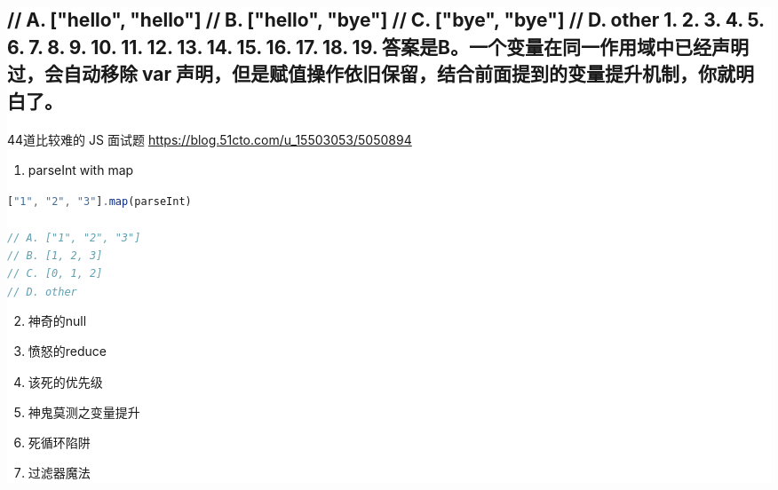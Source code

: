 
// A. ["hello", "hello"]
// B. ["hello", "bye"]
// C. ["bye", "bye"]
// D. other
1.
2.
3.
4.
5.
6.
7.
8.
9.
10.
11.
12.
13.
14.
15.
16.
17.
18.
19.
答案是B。一个变量在同一作用域中已经声明过，会自动移除 var 声明，但是赋值操作依旧保留，结合前面提到的变量提升机制，你就明白了。
-----------------------------------
44道比较难的 JS 面试题
https://blog.51cto.com/u_15503053/5050894

1. parseInt with map



```javascript
["1", "2", "3"].map(parseInt)

// A. ["1", "2", "3"]
// B. [1, 2, 3]
// C. [0, 1, 2]
// D. other
```







2. 神奇的null

3. 愤怒的reduce

4. 该死的优先级

5. 神鬼莫测之变量提升

6. 死循环陷阱

7. 过滤器魔法
